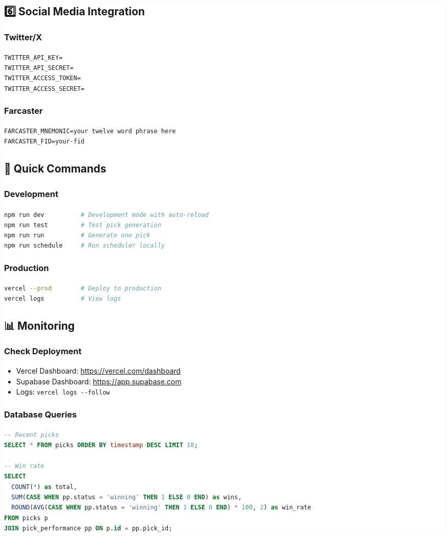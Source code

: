 ## 6️⃣ Social Media Integration

### Twitter/X
```
TWITTER_API_KEY=
TWITTER_API_SECRET=
TWITTER_ACCESS_TOKEN=
TWITTER_ACCESS_SECRET=
```

### Farcaster
```
FARCASTER_MNEMONIC=your twelve word phrase here
FARCASTER_FID=your-fid
```

## 🎯 Quick Commands

### Development
```bash
npm run dev          # Development mode with auto-reload
npm run test         # Test pick generation
npm run run          # Generate one pick
npm run schedule     # Run scheduler locally
```

### Production
```bash
vercel --prod        # Deploy to production
vercel logs          # View logs
```

## 📊 Monitoring

### Check Deployment
- Vercel Dashboard: https://vercel.com/dashboard
- Supabase Dashboard: https://app.supabase.com
- Logs: `vercel logs --follow`

### Database Queries
```sql
-- Recent picks
SELECT * FROM picks ORDER BY timestamp DESC LIMIT 10;

-- Win rate
SELECT 
  COUNT(*) as total,
  SUM(CASE WHEN pp.status = 'winning' THEN 1 ELSE 0 END) as wins,
  ROUND(AVG(CASE WHEN pp.status = 'winning' THEN 1 ELSE 0 END) * 100, 2) as win_rate
FROM picks p
JOIN pick_performance pp ON p.id = pp.pick_id;
```
